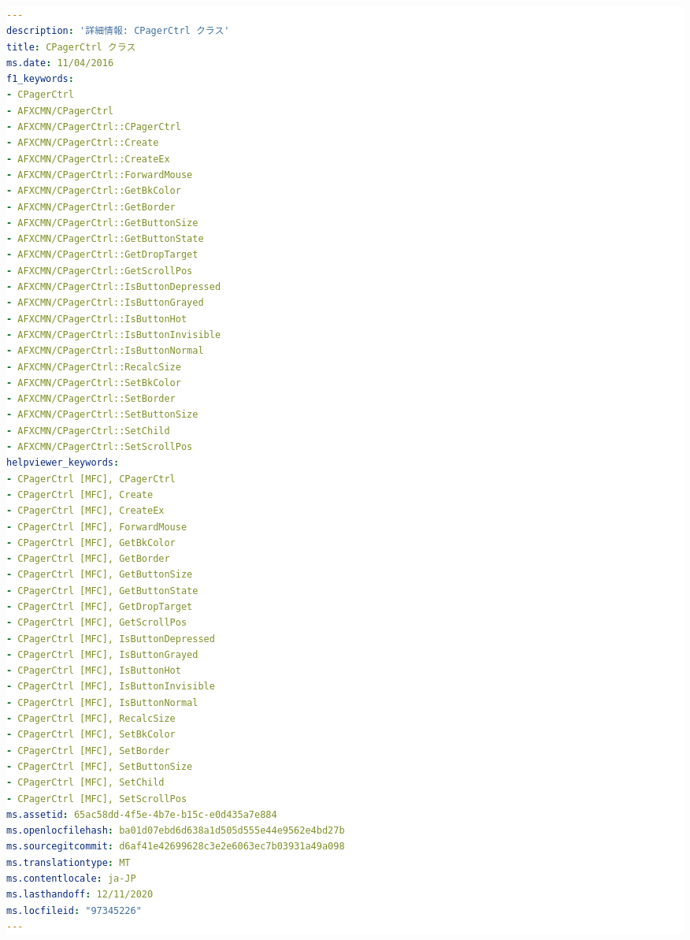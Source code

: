 ```yaml
---
description: '詳細情報: CPagerCtrl クラス'
title: CPagerCtrl クラス
ms.date: 11/04/2016
f1_keywords:
- CPagerCtrl
- AFXCMN/CPagerCtrl
- AFXCMN/CPagerCtrl::CPagerCtrl
- AFXCMN/CPagerCtrl::Create
- AFXCMN/CPagerCtrl::CreateEx
- AFXCMN/CPagerCtrl::ForwardMouse
- AFXCMN/CPagerCtrl::GetBkColor
- AFXCMN/CPagerCtrl::GetBorder
- AFXCMN/CPagerCtrl::GetButtonSize
- AFXCMN/CPagerCtrl::GetButtonState
- AFXCMN/CPagerCtrl::GetDropTarget
- AFXCMN/CPagerCtrl::GetScrollPos
- AFXCMN/CPagerCtrl::IsButtonDepressed
- AFXCMN/CPagerCtrl::IsButtonGrayed
- AFXCMN/CPagerCtrl::IsButtonHot
- AFXCMN/CPagerCtrl::IsButtonInvisible
- AFXCMN/CPagerCtrl::IsButtonNormal
- AFXCMN/CPagerCtrl::RecalcSize
- AFXCMN/CPagerCtrl::SetBkColor
- AFXCMN/CPagerCtrl::SetBorder
- AFXCMN/CPagerCtrl::SetButtonSize
- AFXCMN/CPagerCtrl::SetChild
- AFXCMN/CPagerCtrl::SetScrollPos
helpviewer_keywords:
- CPagerCtrl [MFC], CPagerCtrl
- CPagerCtrl [MFC], Create
- CPagerCtrl [MFC], CreateEx
- CPagerCtrl [MFC], ForwardMouse
- CPagerCtrl [MFC], GetBkColor
- CPagerCtrl [MFC], GetBorder
- CPagerCtrl [MFC], GetButtonSize
- CPagerCtrl [MFC], GetButtonState
- CPagerCtrl [MFC], GetDropTarget
- CPagerCtrl [MFC], GetScrollPos
- CPagerCtrl [MFC], IsButtonDepressed
- CPagerCtrl [MFC], IsButtonGrayed
- CPagerCtrl [MFC], IsButtonHot
- CPagerCtrl [MFC], IsButtonInvisible
- CPagerCtrl [MFC], IsButtonNormal
- CPagerCtrl [MFC], RecalcSize
- CPagerCtrl [MFC], SetBkColor
- CPagerCtrl [MFC], SetBorder
- CPagerCtrl [MFC], SetButtonSize
- CPagerCtrl [MFC], SetChild
- CPagerCtrl [MFC], SetScrollPos
ms.assetid: 65ac58dd-4f5e-4b7e-b15c-e0d435a7e884
ms.openlocfilehash: ba01d07ebd6d638a1d505d555e44e9562e4bd27b
ms.sourcegitcommit: d6af41e42699628c3e2e6063ec7b03931a49a098
ms.translationtype: MT
ms.contentlocale: ja-JP
ms.lasthandoff: 12/11/2020
ms.locfileid: "97345226"
---
```
